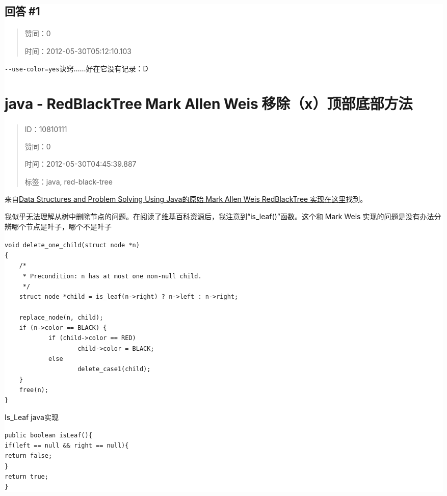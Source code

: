 ## 回答 #1

> 赞同：0
> 
> 时间：2012-05-30T05:12:10.103

`--use-color=yes`诀窍......好在它没有记录：D

# java - RedBlackTree Mark Allen Weis 移除（x）顶部底部方法

> ID：10810111
> 
> 赞同：0
> 
> 时间：2012-05-30T04:45:39.887
> 
> 标签：java, red-black-tree

来自[Data Structures and Problem Solving Using Java的原始 Mark Allen Weis RedBlackTree 实现在](https://rads.stackoverflow.com/amzn/click/com/0321541405)[这里](http://pastebin.com/Gg3YbPUg)找到。

我似乎无法理解从树中删除节点的问题。在阅读了[维基百科资源](http://en.wikipedia.org/wiki/Red%E2%80%93black_tree)后，我注意到“is_leaf()”函数。这个和 Mark Weis 实现的问题是没有办法分辨哪个节点是叶子，哪个不是叶子

```
void delete_one_child(struct node *n)
{
    /*
     * Precondition: n has at most one non-null child.
     */
    struct node *child = is_leaf(n->right) ? n->left : n->right;

    replace_node(n, child);
    if (n->color == BLACK) {
            if (child->color == RED)
                    child->color = BLACK;
            else
                    delete_case1(child);
    }
    free(n);
} 
```

Is_Leaf java实现

```
public boolean isLeaf(){
if(left == null && right == null){
return false;
}
return true;
} 
```
